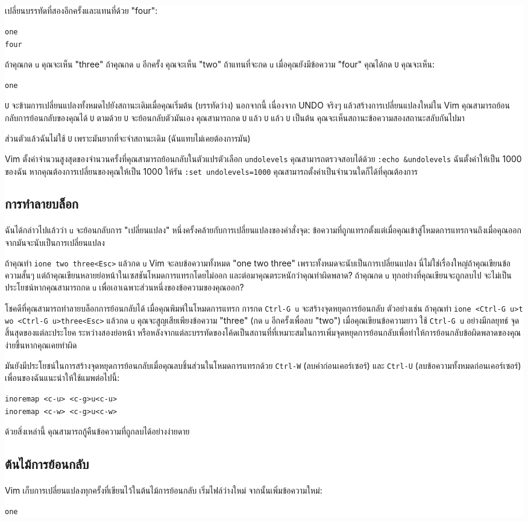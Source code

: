 เปลี่ยนบรรทัดที่สองอีกครั้งและแทนที่ด้วย "four":

```shell
one
four
```

ถ้าคุณกด `u` คุณจะเห็น "three" ถ้าคุณกด `u` อีกครั้ง คุณจะเห็น "two" ถ้าแทนที่จะกด `u` เมื่อคุณยังมีข้อความ "four" คุณได้กด `U` คุณจะเห็น:

```shell
one

```

`U` จะข้ามการเปลี่ยนแปลงทั้งหมดไปยังสถานะเดิมเมื่อคุณเริ่มต้น (บรรทัดว่าง) นอกจากนี้ เนื่องจาก UNDO จริงๆ แล้วสร้างการเปลี่ยนแปลงใหม่ใน Vim คุณสามารถย้อนกลับการย้อนกลับของคุณได้ `U` ตามด้วย `U` จะย้อนกลับตัวมันเอง คุณสามารถกด `U` แล้ว `U` แล้ว `U` เป็นต้น คุณจะเห็นสถานะข้อความสองสถานะสลับกันไปมา

ส่วนตัวแล้วฉันไม่ใช้ `U` เพราะมันยากที่จะจำสถานะเดิม (ฉันแทบไม่เคยต้องการมัน)

Vim ตั้งค่าจำนวนสูงสุดของจำนวนครั้งที่คุณสามารถย้อนกลับในตัวแปรตัวเลือก `undolevels` คุณสามารถตรวจสอบได้ด้วย `:echo &undolevels` ฉันตั้งค่าให้เป็น 1000 ของฉัน หากคุณต้องการเปลี่ยนของคุณให้เป็น 1000 ให้รัน `:set undolevels=1000` คุณสามารถตั้งค่าเป็นจำนวนใดก็ได้ที่คุณต้องการ

## การทำลายบล็อก

ฉันได้กล่าวไปแล้วว่า `u` จะย้อนกลับการ "เปลี่ยนแปลง" หนึ่งครั้งคล้ายกับการเปลี่ยนแปลงของคำสั่งจุด: ข้อความที่ถูกแทรกตั้งแต่เมื่อคุณเข้าสู่โหมดการแทรกจนถึงเมื่อคุณออกจากมันจะนับเป็นการเปลี่ยนแปลง

ถ้าคุณทำ `ione two three<Esc>` แล้วกด `u` Vim จะลบข้อความทั้งหมด "one two three" เพราะทั้งหมดจะนับเป็นการเปลี่ยนแปลง นี่ไม่ใช่เรื่องใหญ่ถ้าคุณเขียนข้อความสั้นๆ แต่ถ้าคุณเขียนหลายย่อหน้าในเซสชันโหมดการแทรกโดยไม่ออก และต่อมาคุณตระหนักว่าคุณทำผิดพลาด? ถ้าคุณกด `u` ทุกอย่างที่คุณเขียนจะถูกลบไป จะไม่เป็นประโยชน์หากคุณสามารถกด `u` เพื่อเอาเฉพาะส่วนหนึ่งของข้อความของคุณออก?

โชคดีที่คุณสามารถทำลายบล็อกการย้อนกลับได้ เมื่อคุณพิมพ์ในโหมดการแทรก การกด `Ctrl-G u` จะสร้างจุดหยุดการย้อนกลับ ตัวอย่างเช่น ถ้าคุณทำ `ione <Ctrl-G u>two <Ctrl-G u>three<Esc>` แล้วกด `u` คุณจะสูญเสียเพียงข้อความ "three" (กด `u` อีกครั้งเพื่อลบ "two") เมื่อคุณเขียนข้อความยาว ใช้ `Ctrl-G u` อย่างมีกลยุทธ์ จุดสิ้นสุดของแต่ละประโยค ระหว่างสองย่อหน้า หรือหลังจากแต่ละบรรทัดของโค้ดเป็นสถานที่ที่เหมาะสมในการเพิ่มจุดหยุดการย้อนกลับเพื่อทำให้การย้อนกลับข้อผิดพลาดของคุณง่ายขึ้นหากคุณเคยทำผิด

มันยังมีประโยชน์ในการสร้างจุดหยุดการย้อนกลับเมื่อคุณลบชิ้นส่วนในโหมดการแทรกด้วย `Ctrl-W` (ลบคำก่อนเคอร์เซอร์) และ `Ctrl-U` (ลบข้อความทั้งหมดก่อนเคอร์เซอร์) เพื่อนของฉันแนะนำให้ใช้แมพต่อไปนี้:

```shell
inoremap <c-u> <c-g>u<c-u>
inoremap <c-w> <c-g>u<c-w>
```

ด้วยสิ่งเหล่านี้ คุณสามารถกู้คืนข้อความที่ถูกลบได้อย่างง่ายดาย

## ต้นไม้การย้อนกลับ

Vim เก็บการเปลี่ยนแปลงทุกครั้งที่เขียนไว้ในต้นไม้การย้อนกลับ เริ่มไฟล์ว่างใหม่ จากนั้นเพิ่มข้อความใหม่:

```shell
one

```
